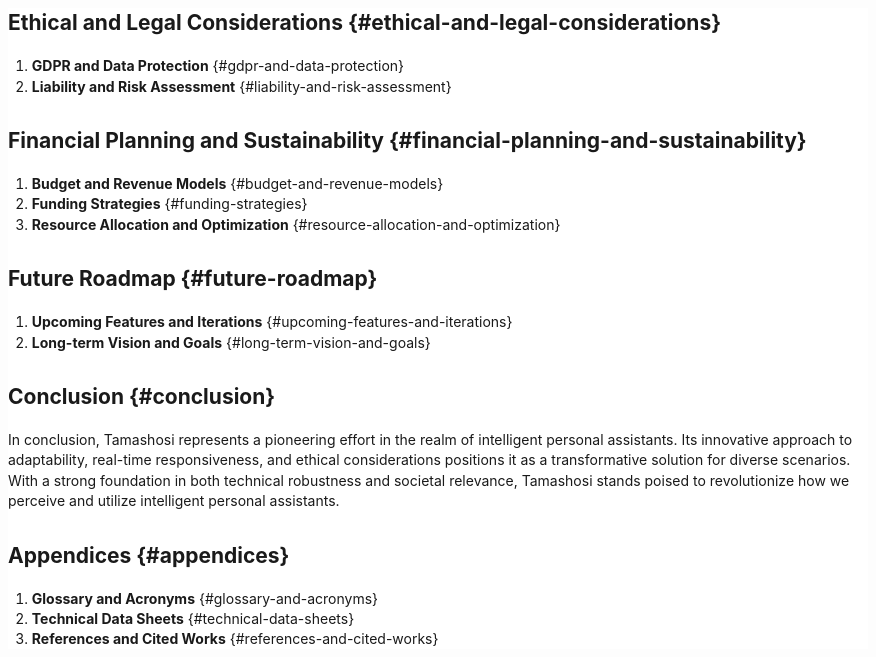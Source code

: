 ## Ethical and Legal Considerations {#ethical-and-legal-considerations}

1. **GDPR and Data Protection** {#gdpr-and-data-protection}
2. **Liability and Risk Assessment** {#liability-and-risk-assessment}

## Financial Planning and Sustainability {#financial-planning-and-sustainability}

1. **Budget and Revenue Models** {#budget-and-revenue-models}
2. **Funding Strategies** {#funding-strategies}
3. **Resource Allocation and Optimization** {#resource-allocation-and-optimization}

## Future Roadmap {#future-roadmap}

1. **Upcoming Features and Iterations** {#upcoming-features-and-iterations}
2. **Long-term Vision and Goals** {#long-term-vision-and-goals}

## Conclusion {#conclusion}

In conclusion, Tamashosi represents a pioneering effort in the realm of intelligent personal assistants. Its innovative approach to adaptability, real-time responsiveness, and ethical considerations positions it as a transformative solution for diverse scenarios. With a strong foundation in both technical robustness and societal relevance, Tamashosi stands poised to revolutionize how we perceive and utilize intelligent personal assistants.

## Appendices {#appendices}

1. **Glossary and Acronyms** {#glossary-and-acronyms}
2. **Technical Data Sheets** {#technical-data-sheets}
3. **References and Cited Works** {#references-and-cited-works}
